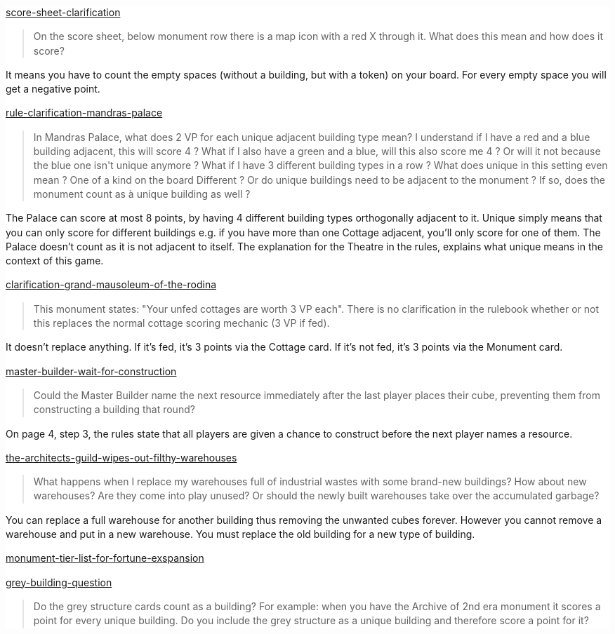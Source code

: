 [score-sheet-clarification](https://boardgamegeek.com/thread/3165254/score-sheet-clarification)
> On the score sheet, below monument row there is a map icon with a red X through it. What does this mean and how does it score?

It means you have to count the empty spaces (without a building, but with a token) on your board. For every empty space you will get a negative point.

[rule-clarification-mandras-palace](https://boardgamegeek.com/thread/2230156/rule-clarification-mandras-palace)
> In Mandras Palace, what does 2 VP for each unique adjacent building type mean?
> I understand if I have a red and a blue building adjacent, this will score 4 ?
> What if I also have a green and a blue, will this also score me 4 ? Or will it not because the blue one isn't unique anymore ?
> What if I have 3 different building types in a row ?
> What does unique in this setting even mean ? One of a kind on the board Different ?
> Or do unique buildings need to be adjacent to the monument ? If so, does the monument count as à unique building as well ?

The Palace can score at most 8 points, by having 4 different building types orthogonally adjacent to it. Unique simply means that you can only score for different buildings e.g. if you have more than one Cottage adjacent, you’ll only score for one of them. The Palace doesn’t count as it is not adjacent to itself.
The explanation for the Theatre in the rules, explains what unique means in the context of this game.

[clarification-grand-mausoleum-of-the-rodina](https://boardgamegeek.com/thread/2212313/clarification-grand-mausoleum-of-the-rodina)
> This monument states: "Your unfed cottages are worth 3 VP each". There is no clarification in the rulebook whether or not this replaces the normal cottage scoring mechanic (3 VP if fed).

It doesn’t replace anything. If it’s fed, it’s 3 points via the Cottage card. If it’s not fed, it’s 3 points via the Monument card.

[master-builder-wait-for-construction](https://boardgamegeek.com/thread/2201803/master-builder-wait-for-construction)
> Could the Master Builder name the next resource immediately after the last player places their cube, preventing them from constructing a building that round?

On page 4, step 3, the rules state that all players are given a chance to construct before the next player names a resource.

[the-architects-guild-wipes-out-filthy-warehouses](https://boardgamegeek.com/thread/2255099/the-architects-guild-wipes-out-filthy-warehouses)
> What happens when I replace my warehouses full of industrial wastes with some brand-new buildings?
> How about new warehouses? Are they come into play unused? Or should the newly built warehouses take over the accumulated garbage?

You can replace a full warehouse for another building thus removing the unwanted cubes forever. However you cannot remove a warehouse and put in a new warehouse. You must replace the old building for a new type of building.

[monument-tier-list-for-fortune-exspansion](https://boardgamegeek.com/thread/2451829/monument-tier-list-for-fortune-exspansion)

[grey-building-question](https://boardgamegeek.com/thread/3038432/grey-building-question)
> Do the grey structure cards count as a building?
For example: when you have the Archive of 2nd era monument it scores a point for every unique building. Do you include the grey structure as a unique building and therefore score a point for it?
